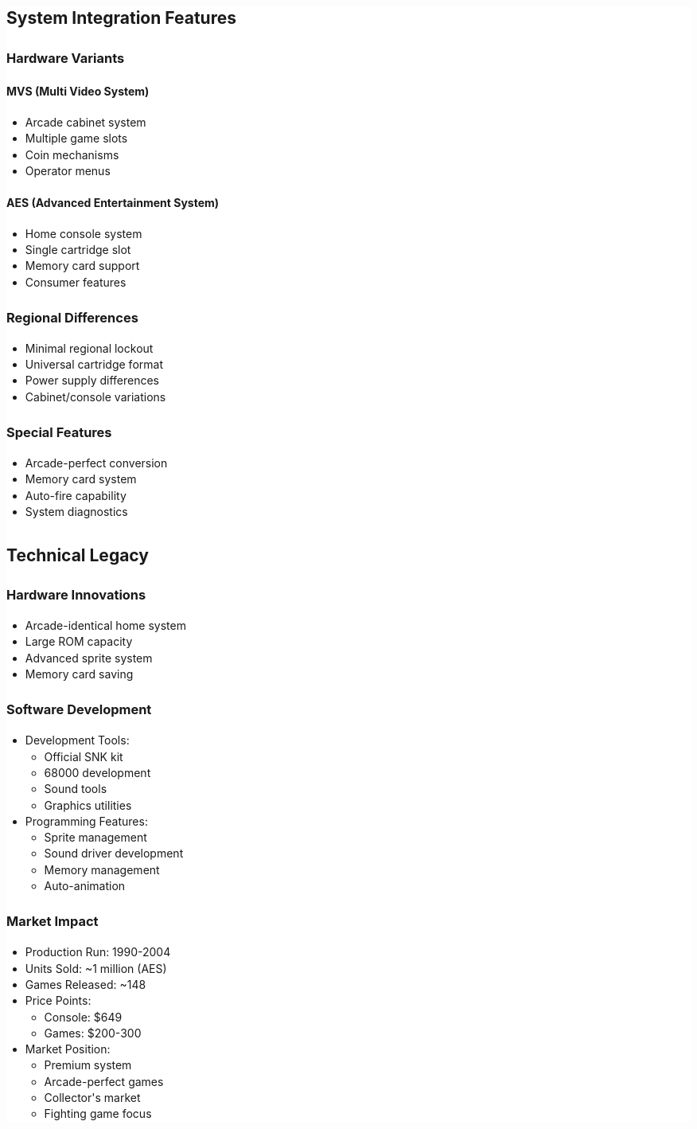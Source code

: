## System Integration Features
### Hardware Variants
#### MVS (Multi Video System)
- Arcade cabinet system
- Multiple game slots
- Coin mechanisms
- Operator menus

#### AES (Advanced Entertainment System)
- Home console system
- Single cartridge slot
- Memory card support
- Consumer features

### Regional Differences
- Minimal regional lockout
- Universal cartridge format
- Power supply differences
- Cabinet/console variations

### Special Features
- Arcade-perfect conversion
- Memory card system
- Auto-fire capability
- System diagnostics

## Technical Legacy
### Hardware Innovations
- Arcade-identical home system
- Large ROM capacity
- Advanced sprite system
- Memory card saving

### Software Development
- Development Tools:
  - Official SNK kit
  - 68000 development
  - Sound tools
  - Graphics utilities
- Programming Features:
  - Sprite management
  - Sound driver development
  - Memory management
  - Auto-animation

### Market Impact
- Production Run: 1990-2004
- Units Sold: ~1 million (AES)
- Games Released: ~148
- Price Points:
  - Console: $649
  - Games: $200-300
- Market Position:
  - Premium system
  - Arcade-perfect games
  - Collector's market
  - Fighting game focus
